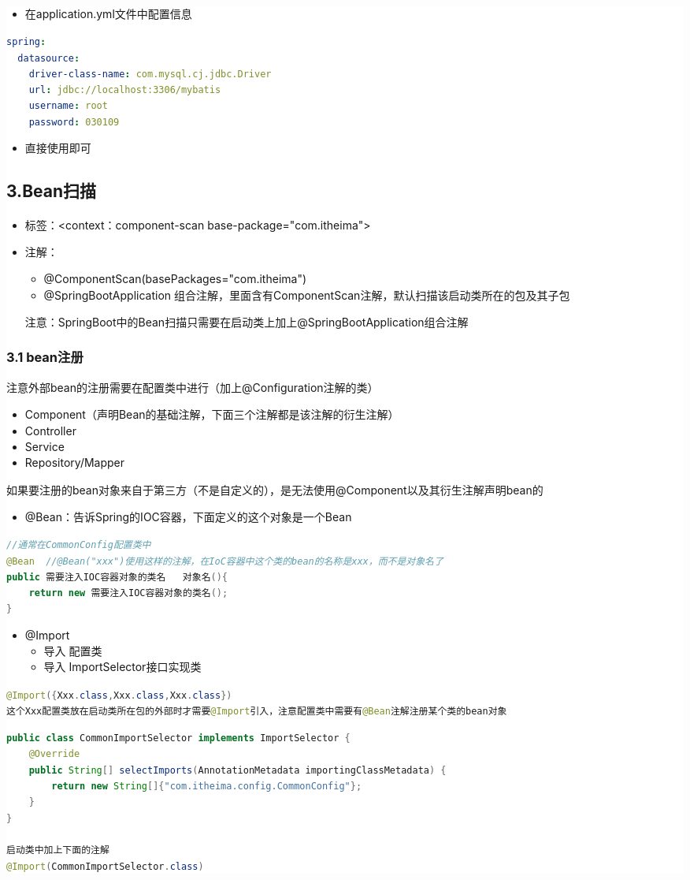 - 在application.yml文件中配置信息

```yml
spring:
  datasource:
    driver-class-name: com.mysql.cj.jdbc.Driver
    url: jdbc://localhost:3306/mybatis
    username: root
    password: 030109
```

- 直接使用即可

## 3.Bean扫描

- 标签：<context：component-scan base-package="com.itheima">
- 注解：
  - @ComponentScan(basePackages="com.itheima")
  - @SpringBootApplication   组合注解，里面含有ComponentScan注解，默认扫描该启动类所在的包及其子包
  
  注意：SpringBoot中的Bean扫描只需要在启动类上加上@SpringBootApplication组合注解

### 3.1 bean注册

注意外部bean的注册需要在配置类中进行（加上@Configuration注解的类）

- Component（声明Bean的基础注解，下面三个注解都是该注解的衍生注解）
- Controller
- Service
- Repository/Mapper

如果要注册的bean对象来自于第三方（不是自定义的），是无法使用@Component以及其衍生注解声明bean的

- @Bean：告诉Spring的IOC容器，下面定义的这个对象是一个Bean

```java
//通常在CommonConfig配置类中
@Bean  //@Bean("xxx")使用这样的注解，在IoC容器中这个类的bean的名称是xxx，而不是对象名了
public 需要注入IOC容器对象的类名	对象名(){
    return new 需要注入IOC容器对象的类名();
}
```

- @Import
  - 导入 配置类
  - 导入 ImportSelector接口实现类

```java
@Import({Xxx.class,Xxx.class,Xxx.class})
这个Xxx配置类放在启动类所在包的外部时才需要@Import引入，注意配置类中需要有@Bean注解注册某个类的bean对象
```

```java
public class CommonImportSelector implements ImportSelector {
    @Override
    public String[] selectImports(AnnotationMetadata importingClassMetadata) {
        return new String[]{"com.itheima.config.CommonConfig"};
    }
}

启动类中加上下面的注解
@Import(CommonImportSelector.class)
```
